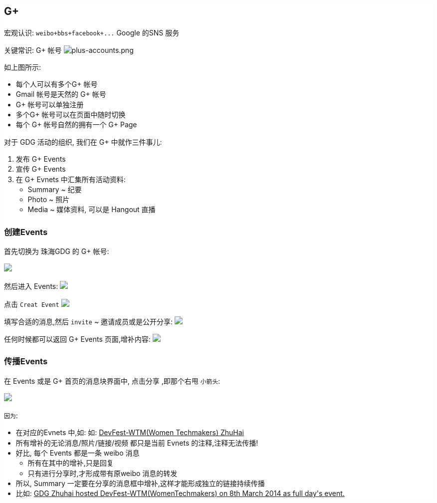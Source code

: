 ## G+

宏观认识: `weibo+bbs+facebook+...` Google 的SNS 服务

关键常识: G+ 帐号
![plus-accounts.png](http://zoomq.qiniudn.com/ZHGDG/wechat/zhgdg-guider/plus-accounts.png)

如上图所示:

- 每个人可以有多个G+ 帐号
- Gmail 帐号是天然的 G+ 帐号
- G+ 帐号可以单独注册
- 多个G+ 帐号可以在页面中随时切换
- 每个 G+ 帐号自然的拥有一个 G+ Page

对于 GDG 活动的组织, 我们在 G+ 中就作三件事儿:

1. 发布 G+ Events
1. 宣传 G+ Events
1. 在 G+ Evnets 中汇集所有活动资料:
    - Summary ~ 纪要
    - Photo ~ 照片
    - Media ~ 媒体资料, 可以是 Hangout 直播


### 创建Events
首先切换为 珠海GDG 的 G+ 帐号:

![](http://zoomq.qiniudn.com/ZHGDG/wechat/zhgdg-guider/plus-zhgdg.png)

然后进入 Events:
![](http://zoomq.qiniudn.com/ZHGDG/wechat/zhgdg-guider/plus-events.png)

点击 `Creat Event`
![](http://zoomq.qiniudn.com/ZHGDG/wechat/zhgdg-guider/plus-event-creat.png)

填写合适的消息,然后 `invite` ~ 邀请成员或是公开分享:
![](http://zoomq.qiniudn.com/ZHGDG/wechat/zhgdg-guider/plus-event-share.png)

任何时候都可以返回 G+ Events 页面,增补内容:
![](http://zoomq.qiniudn.com/ZHGDG/wechat/zhgdg-guider/plus-events-edit.png)

### 传播Events

在 Events 或是 G+ 首页的消息块界面中, 点击分享 ,即那个右甩 `小箭头`:

![](http://zoomq.qiniudn.com/ZHGDG/wechat/zhgdg-guider/plus-post-share.png)

`因为`:

- 在对应的Evnets 中,如: 如: [DevFest-WTM(Women Techmakers) ZhuHai](https://plus.google.com/u/0/b/113382777332300419074/events/ctihkaqah74hj74vvrvge1iidqo)
- 所有增补的无论消息/照片/链接/视频 都只是当前 Evnets 的注释,注释无法传播!
- 好比, 每个 Events 都是一条 weibo 消息
    - 所有在其中的增补,只是回复
    - 只有进行分享时,才形成带有原weibo 消息的转发
- 所以, Summary 一定要在分享的消息框中增补,这样才能形成独立的链接持续传播
- 比如: [GDG Zhuhai hosted DevFest-WTM(WomenTechmakers) on 8th March 2014 as full day's event.](https://plus.google.com/u/0/b/113382777332300419074/113382777332300419074/posts/6c72UTvgUsr)
